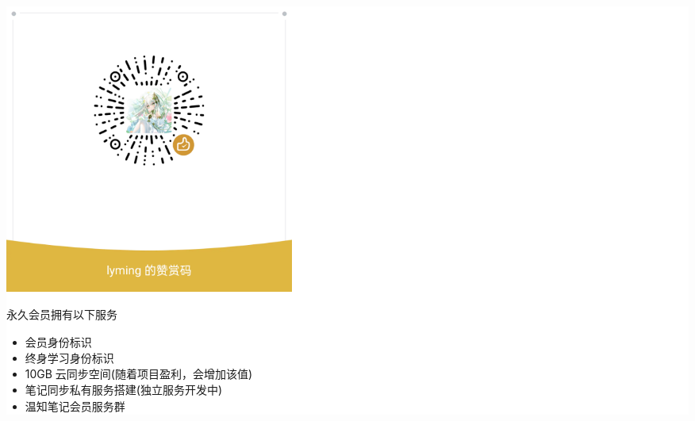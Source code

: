 <img src="./snapshot/zanshangma.png" width = "360"/>

永久会员拥有以下服务

- 会员身份标识
- 终身学习身份标识
- 10GB 云同步空间(随着项目盈利，会增加该值)
- 笔记同步私有服务搭建(独立服务开发中)
- 温知笔记会员服务群
